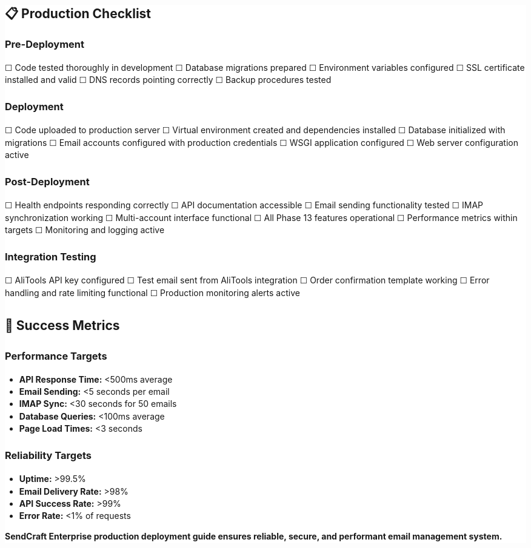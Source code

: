 ## 📋 Production Checklist

### Pre-Deployment
☐ Code tested thoroughly in development
☐ Database migrations prepared
☐ Environment variables configured
☐ SSL certificate installed and valid
☐ DNS records pointing correctly
☐ Backup procedures tested

### Deployment
☐ Code uploaded to production server
☐ Virtual environment created and dependencies installed
☐ Database initialized with migrations
☐ Email accounts configured with production credentials
☐ WSGI application configured
☐ Web server configuration active

### Post-Deployment
☐ Health endpoints responding correctly
☐ API documentation accessible
☐ Email sending functionality tested
☐ IMAP synchronization working
☐ Multi-account interface functional
☐ All Phase 13 features operational
☐ Performance metrics within targets
☐ Monitoring and logging active

### Integration Testing
☐ AliTools API key configured
☐ Test email sent from AliTools integration
☐ Order confirmation template working
☐ Error handling and rate limiting functional
☐ Production monitoring alerts active

## 🎉 Success Metrics

### Performance Targets
- **API Response Time:** <500ms average
- **Email Sending:** <5 seconds per email
- **IMAP Sync:** <30 seconds for 50 emails
- **Database Queries:** <100ms average
- **Page Load Times:** <3 seconds

### Reliability Targets  
- **Uptime:** >99.5%
- **Email Delivery Rate:** >98%
- **API Success Rate:** >99%
- **Error Rate:** <1% of requests

**SendCraft Enterprise production deployment guide ensures reliable, secure, and performant email management system.**